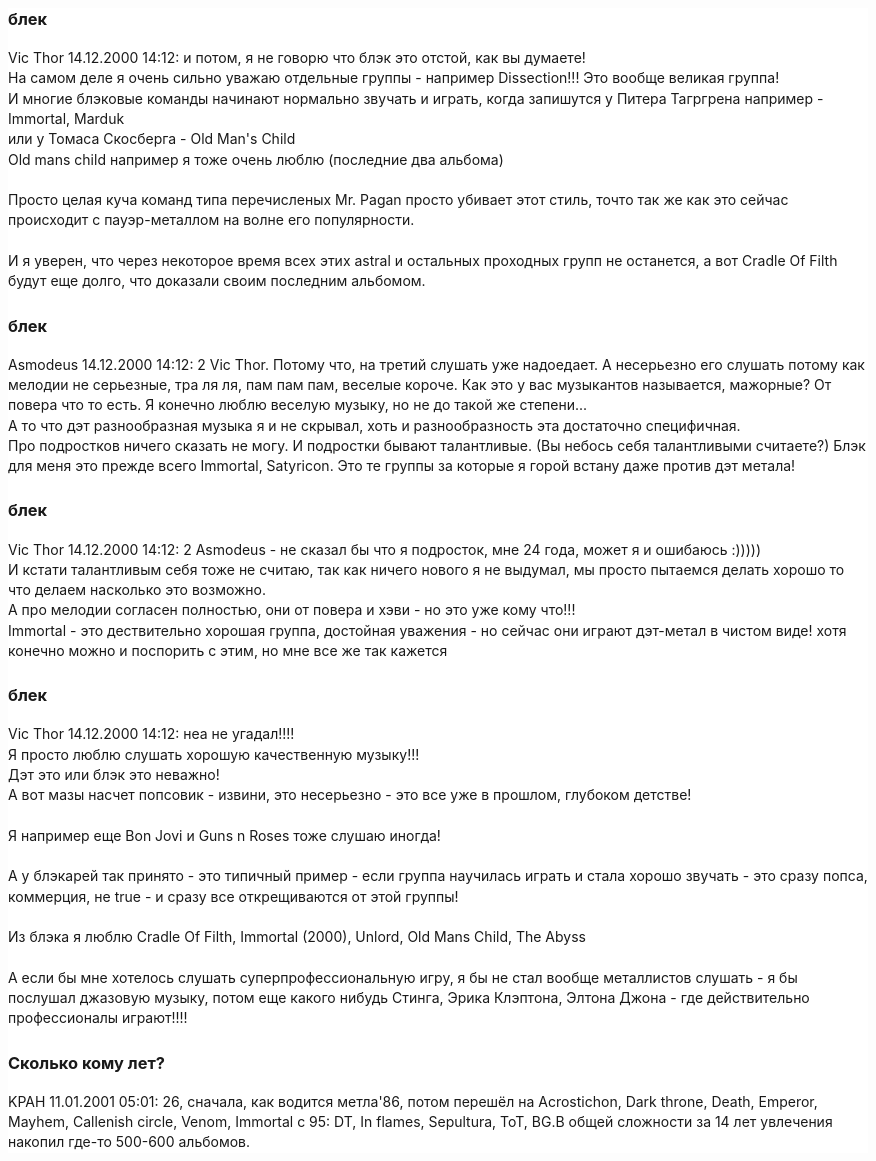 ### блек

Vic Thor 14.12.2000 14:12:
и потом, я не говорю что блэк это отстой, как вы думаете!<BR>На самом деле я очень сильно уважаю отдельные группы - например Dissection!!! Это вообще великая группа!<BR>И многие блэковые команды начинают нормально звучать и играть, когда запишутся у Питера Тагргрена например - Immortal, Marduk<BR>или у Томаса Скосберга - Old Man's Child<BR>Old mans child например я тоже очень люблю (последние два альбома)<BR><BR>Просто целая куча команд типа перечисленых Mr. Pagan просто убивает этот стиль, точто так же как это сейчас происходит с пауэр-металлом на волне его популярности.<BR><BR>И я уверен, что через некоторое время всех этих astral и остальных проходных групп не останется, а вот Cradle Of Filth будут еще долго, что доказали своим последним альбомом.

### блек

Asmodeus 14.12.2000 14:12:
2 Vic Thor. Потому что, на третий слушать уже надоедает. А несерьезно его слушать потому как мелодии не серьезные, тра ля ля, пам пам пам, веселые короче. Как это у вас музыкантов называется, мажорные? От повера что то есть. Я конечно люблю веселую музыку, но не до такой же степени...<BR>А то что дэт разнообразная музыка я и не скрывал, хоть и разнообразность эта достаточно специфичная.<BR>Про подростков ничего сказать не могу. И подростки бывают талантливые. (Вы небось себя талантливыми считаете?) Блэк для меня это прежде всего Immortal, Satyricon. Это те группы за которые я горой встану даже против дэт метала!

### блек

Vic Thor 14.12.2000 14:12:
2 Asmodeus - не сказал бы что я подросток, мне 24 года, может я и ошибаюсь :)))))<BR>И кстати талантливым себя тоже не считаю, так как ничего нового я не выдумал, мы просто пытаемся делать хорошо то что делаем насколько это возможно.<BR>А про мелодии согласен полностью, они от повера и хэви - но это уже кому что!!!<BR>Immortal - это дествительно хорошая группа, достойная уважения - но сейчас они играют дэт-метал в чистом виде! хотя конечно можно и поспорить с этим, но мне все же так кажется

### блек

Vic Thor 14.12.2000 14:12:
неа не угадал!!!!<BR>Я просто люблю слушать хорошую качественную музыку!!! <BR>Дэт это или блэк это неважно! <BR>А вот мазы насчет попсовик - извини, это несерьезно - это все уже в прошлом, глубоком детстве!<BR><BR>Я например еще Bon Jovi и Guns n Roses тоже слушаю иногда!<BR><BR>А у блэкарей так принято - это типичный пример  - если группа научилась играть и стала хорошо звучать - это сразу попса, коммерция, не true - и сразу все открещиваются от этой группы!<BR><BR>Из блэка я люблю Cradle Of Filth, Immortal (2000), Unlord, Old Mans Child, The Abyss<BR><BR>А если бы мне хотелось слушать суперпрофессиональную игру, я бы не стал вообще металлистов слушать - я бы послушал джазовую музыку, потом еще какого нибудь Стинга, Эрика Клэптона, Элтона Джона - где действительно профессионалы играют!!!!

### Сколько кому лет?

KPAH 11.01.2001 05:01:
26, сначала, как водится метла'86, потом перешёл на Acrostichon, Dark throne, Death, Emperor, Mayhem, Callenish circle, Venom, Immortal с 95: DT, In flames, Sepultura, ToT, BG.В общей сложности за 14 лет увлечения накопил где-то 500-600 альбомов.
